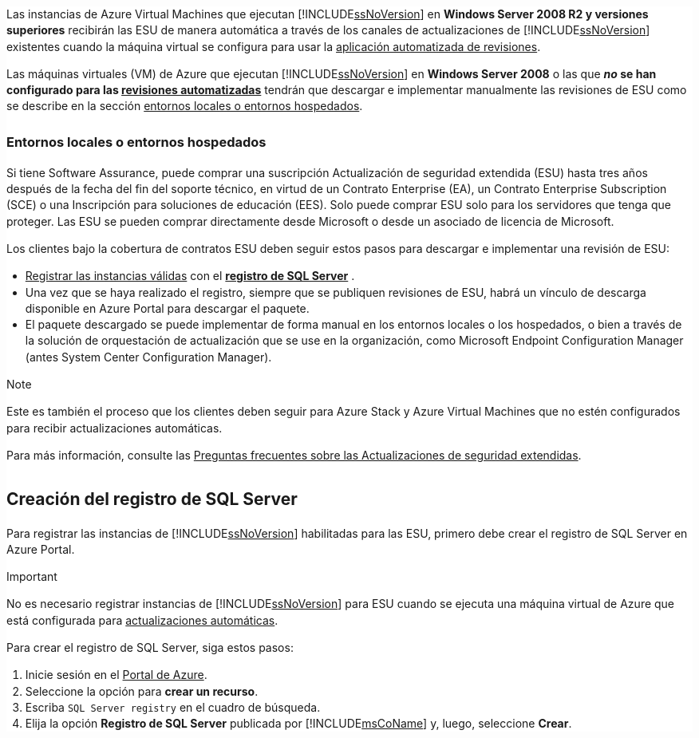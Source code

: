 Las instancias de Azure Virtual Machines que ejecutan [!INCLUDE[ssNoVersion](../../includes/ssnoversion-md.md)] en **Windows Server 2008 R2 y versiones superiores** recibirán las ESU de manera automática a través de los canales de actualizaciones de [!INCLUDE[ssNoVersion](../../includes/ssnoversion-md.md)] existentes cuando la máquina virtual se configura para usar la [aplicación automatizada de revisiones](/azure/virtual-machines/windows/sql/virtual-machines-windows-sql-automated-patching).

Las máquinas virtuales (VM) de Azure que ejecutan [!INCLUDE[ssNoVersion](../../includes/ssnoversion-md.md)] en **Windows Server 2008** o las que **_no_ se han configurado para las [revisiones automatizadas](/azure/virtual-machines/windows/sql/virtual-machines-windows-sql-automated-patching)** tendrán que descargar e implementar manualmente las revisiones de ESU como se describe en la sección [entornos locales o entornos hospedados](#on-premises-or-hosted-environments).

### <a name="on-premises-or-hosted-environments"></a>Entornos locales o entornos hospedados
Si tiene Software Assurance, puede comprar una suscripción Actualización de seguridad extendida (ESU) hasta tres años después de la fecha del fin del soporte técnico, en virtud de un Contrato Enterprise (EA), un Contrato Enterprise Subscription (SCE) o una Inscripción para soluciones de educación (EES). Solo puede comprar ESU solo para los servidores que tenga que proteger. Las ESU se pueden comprar directamente desde Microsoft o desde un asociado de licencia de Microsoft. 

Los clientes bajo la cobertura de contratos ESU deben seguir estos pasos para descargar e implementar una revisión de ESU:
-  [Registrar las instancias válidas](#register-instances-for-esus) con el **[registro de SQL Server](#create-sql-server-registry)** . 
-  Una vez que se haya realizado el registro, siempre que se publiquen revisiones de ESU, habrá un vínculo de descarga disponible en Azure Portal para descargar el paquete. 
-  El paquete descargado se puede implementar de forma manual en los entornos locales o los hospedados, o bien a través de la solución de orquestación de actualización que se use en la organización, como Microsoft Endpoint Configuration Manager (antes System Center Configuration Manager). 

> [!NOTE]
> Este es también el proceso que los clientes deben seguir para Azure Stack y Azure Virtual Machines que no estén configurados para recibir actualizaciones automáticas.

Para más información, consulte las [Preguntas frecuentes sobre las Actualizaciones de seguridad extendidas](https://www.microsoft.com/cloud-platform/extended-security-updates). 

## <a name="create-sql-server-registry"></a>Creación del registro de SQL Server
Para registrar las instancias de [!INCLUDE[ssNoVersion](../../includes/ssnoversion-md.md)] habilitadas para las ESU, primero debe crear el registro de SQL Server en Azure Portal. 

> [!IMPORTANT]
> No es necesario registrar instancias de [!INCLUDE[ssNoVersion](../../includes/ssnoversion-md.md)] para ESU cuando se ejecuta una máquina virtual de Azure que está configurada para [actualizaciones automáticas](/azure/virtual-machines/windows/sql/virtual-machines-windows-sql-automated-patching). 

Para crear el registro de SQL Server, siga estos pasos:

1. Inicie sesión en el [Portal de Azure](https://portal.azure.com). 
1. Seleccione la opción para **crear un recurso**. 
1. Escriba `SQL Server registry` en el cuadro de búsqueda.  
1. Elija la opción **Registro de SQL Server** publicada por [!INCLUDE[msCoName](../../includes/msconame-md.md)] y, luego, seleccione **Crear**. 
